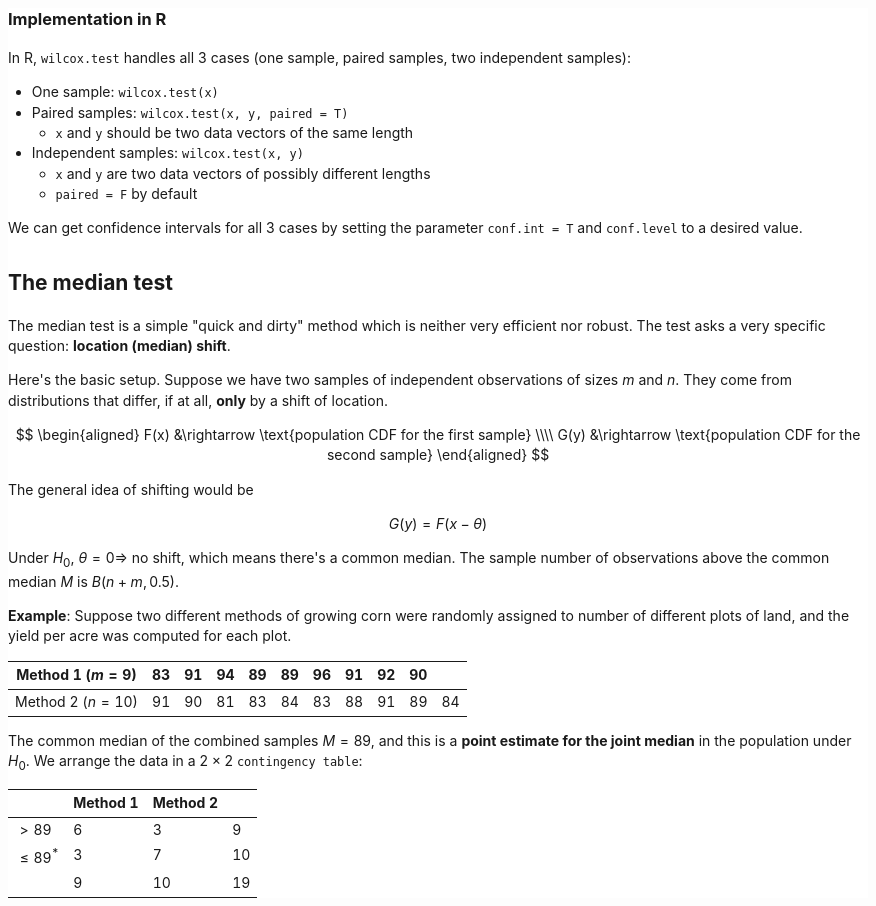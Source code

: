 
### Implementation in R
In R, `wilcox.test` handles all 3 cases (one sample, paired samples, two independent samples):
- One sample: `wilcox.test(x)`
- Paired samples: `wilcox.test(x, y, paired = T)`
  - `x` and `y` should be two data vectors of the same length
- Independent samples: `wilcox.test(x, y)`
  - `x` and `y` are two data vectors of possibly different lengths
  - `paired = F` by default

We can get confidence intervals for all 3 cases by setting the parameter `conf.int = T` and `conf.level` to a desired value.

## The median test
The median test is a simple "quick and dirty" method which is neither very efficient  nor robust. The test asks a very specific question: **location (median) shift**.

Here's the basic setup. Suppose we have two samples of independent observations of sizes $m$ and $n$. They come from distributions that differ, if at all, **only** by a shift of location.

$$
\begin{aligned}
    F(x) &\rightarrow \text{population CDF for the first sample} \\\\
    G(y) &\rightarrow \text{population CDF for the second sample} 
\end{aligned}
$$


The general idea of shifting would be 

$$
G(y) = F(x - \theta)
$$


Under $H_0$, $\theta = 0 \Rightarrow$ no shift, which means there's a common median. The sample number of observations above the common median $M$ is $B(n+m, 0.5)$. 

**Example**: Suppose two different methods of growing corn were randomly assigned to number of different plots of land, and the yield per acre was computed for each plot. 

| Method 1 ($m=9$)  | 83   | 91   | 94   | 89   | 89   | 96   | 91   | 92   | 90   |      |
| ----------------- | ---- | ---- | ---- | ---- | ---- | ---- | ---- | ---- | ---- | ---- |
| Method 2 ($n=10$) | 91   | 90   | 81   | 83   | 84   | 83   | 88   | 91   | 89   | 84   |



The common median of the combined samples $M = 89$, and this is a **point estimate for the joint median** in the population under $H_0$. We arrange the data in a $2 \times 2$ `contingency table`:

|                | Method 1 | Method 2 |      |
| -------------- | -------- | -------- | ---- |
| $>89$          | 6        | 3        | 9    |
| $\leq 89^\ast$ | 3        | 7        | 10   |
|                | 9        | 10       | 19   |
